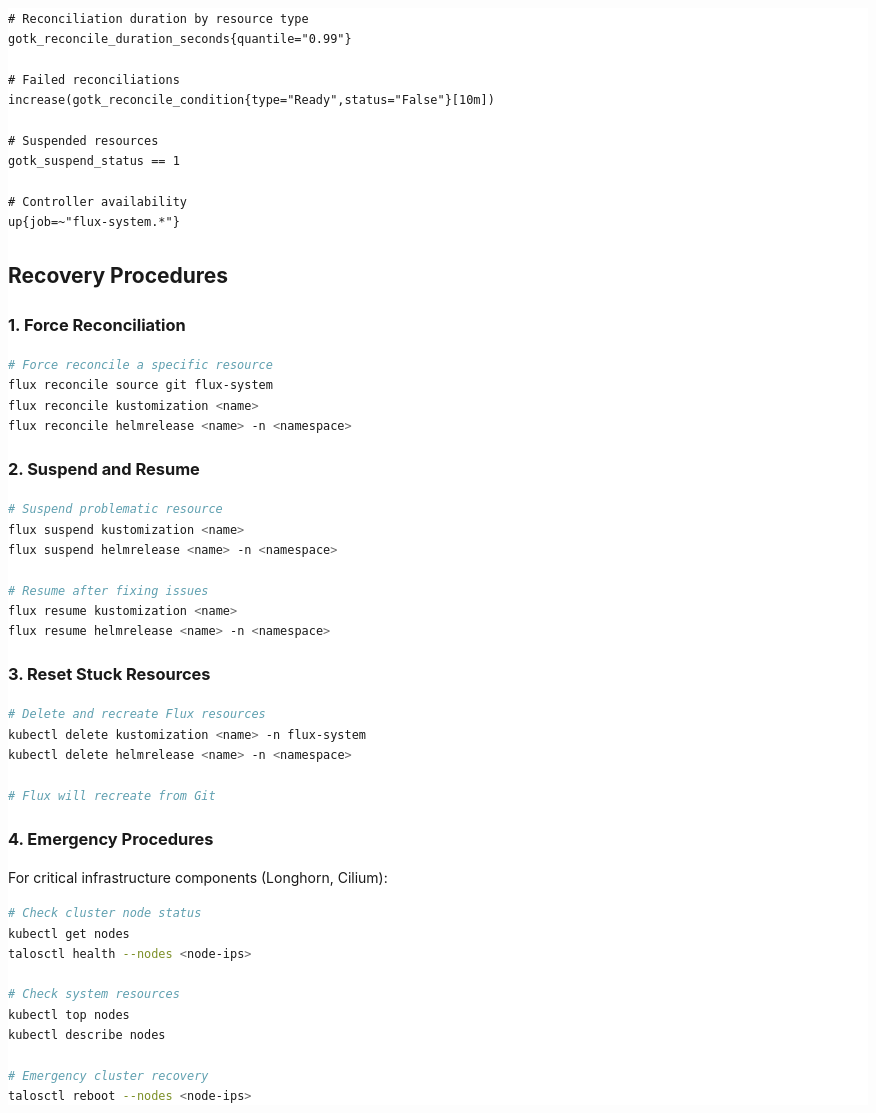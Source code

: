 ```promql
# Reconciliation duration by resource type
gotk_reconcile_duration_seconds{quantile="0.99"}

# Failed reconciliations
increase(gotk_reconcile_condition{type="Ready",status="False"}[10m])

# Suspended resources
gotk_suspend_status == 1

# Controller availability
up{job=~"flux-system.*"}
```

## Recovery Procedures

### 1. Force Reconciliation

```bash
# Force reconcile a specific resource
flux reconcile source git flux-system
flux reconcile kustomization <name>
flux reconcile helmrelease <name> -n <namespace>
```

### 2. Suspend and Resume

```bash
# Suspend problematic resource
flux suspend kustomization <name>
flux suspend helmrelease <name> -n <namespace>

# Resume after fixing issues
flux resume kustomization <name>
flux resume helmrelease <name> -n <namespace>
```

### 3. Reset Stuck Resources

```bash
# Delete and recreate Flux resources
kubectl delete kustomization <name> -n flux-system
kubectl delete helmrelease <name> -n <namespace>

# Flux will recreate from Git
```

### 4. Emergency Procedures

For critical infrastructure components (Longhorn, Cilium):

```bash
# Check cluster node status
kubectl get nodes
talosctl health --nodes <node-ips>

# Check system resources
kubectl top nodes
kubectl describe nodes

# Emergency cluster recovery
talosctl reboot --nodes <node-ips>
```

